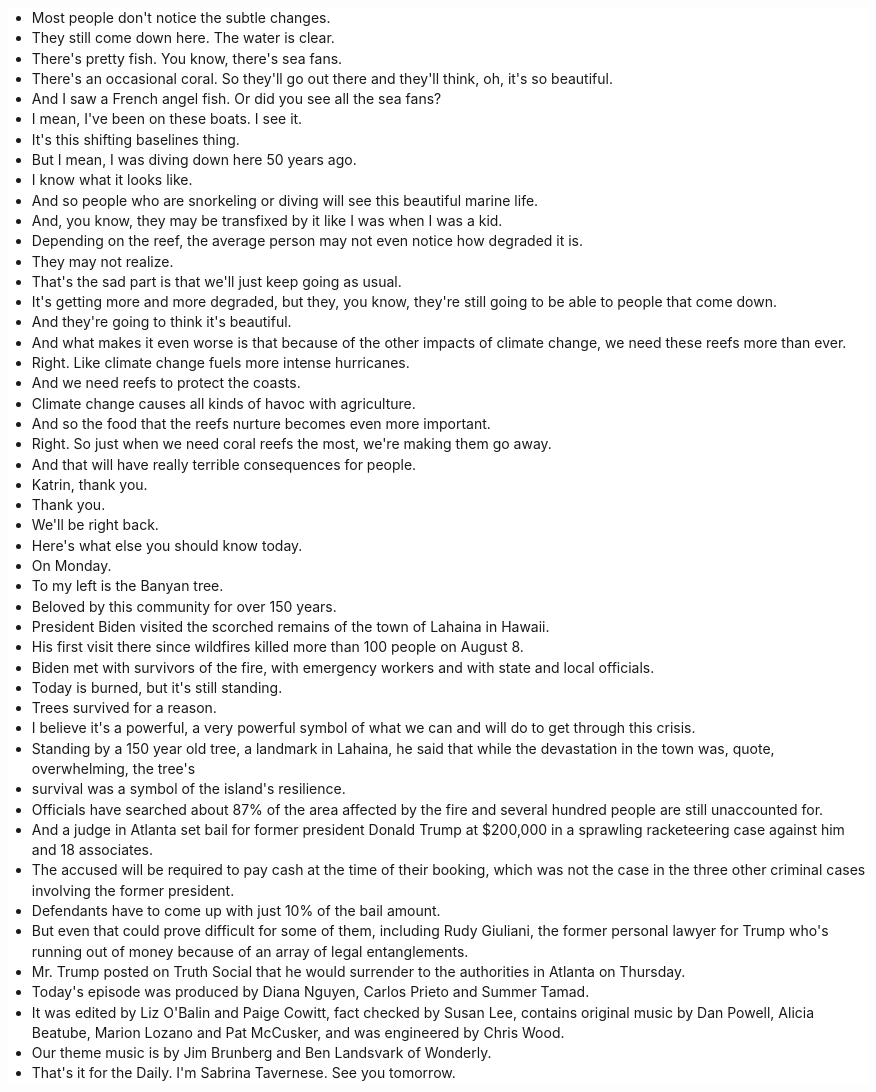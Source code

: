 *  Most people don't notice the subtle changes.
*  They still come down here. The water is clear.
*  There's pretty fish. You know, there's sea fans.
*  There's an occasional coral. So they'll go out there and they'll think, oh, it's so beautiful.
*  And I saw a French angel fish. Or did you see all the sea fans?
*  I mean, I've been on these boats. I see it.
*  It's this shifting baselines thing.
*  But I mean, I was diving down here 50 years ago.
*  I know what it looks like.
*  And so people who are snorkeling or diving will see this beautiful marine life.
*  And, you know, they may be transfixed by it like I was when I was a kid.
*  Depending on the reef, the average person may not even notice how degraded it is.
*  They may not realize.
*  That's the sad part is that we'll just keep going as usual.
*  It's getting more and more degraded, but they, you know, they're still going to be able to people that come down.
*  And they're going to think it's beautiful.
*  And what makes it even worse is that because of the other impacts of climate change, we need these reefs more than ever.
*  Right. Like climate change fuels more intense hurricanes.
*  And we need reefs to protect the coasts.
*  Climate change causes all kinds of havoc with agriculture.
*  And so the food that the reefs nurture becomes even more important.
*  Right. So just when we need coral reefs the most, we're making them go away.
*  And that will have really terrible consequences for people.
*  Katrin, thank you.
*  Thank you.
*  We'll be right back.
*  Here's what else you should know today.
*  On Monday.
*  To my left is the Banyan tree.
*  Beloved by this community for over 150 years.
*  President Biden visited the scorched remains of the town of Lahaina in Hawaii.
*  His first visit there since wildfires killed more than 100 people on August 8.
*  Biden met with survivors of the fire, with emergency workers and with state and local officials.
*  Today is burned, but it's still standing.
*  Trees survived for a reason.
*  I believe it's a powerful, a very powerful symbol of what we can and will do to get through this crisis.
*  Standing by a 150 year old tree, a landmark in Lahaina, he said that while the devastation in the town was, quote, overwhelming, the tree's
*  survival was a symbol of the island's resilience.
*  Officials have searched about 87% of the area affected by the fire and several hundred people are still unaccounted for.
*  And a judge in Atlanta set bail for former president Donald Trump at $200,000 in a sprawling racketeering case against him and 18 associates.
*  The accused will be required to pay cash at the time of their booking, which was not the case in the three other criminal cases involving the former president.
*  Defendants have to come up with just 10% of the bail amount.
*  But even that could prove difficult for some of them, including Rudy Giuliani, the former personal lawyer for Trump who's running out of money because of an array of legal entanglements.
*  Mr. Trump posted on Truth Social that he would surrender to the authorities in Atlanta on Thursday.
*  Today's episode was produced by Diana Nguyen, Carlos Prieto and Summer Tamad.
*  It was edited by Liz O'Balin and Paige Cowitt, fact checked by Susan Lee, contains original music by Dan Powell, Alicia Beatube, Marion Lozano and Pat McCusker, and was engineered by Chris Wood.
*  Our theme music is by Jim Brunberg and Ben Landsvark of Wonderly.
*  That's it for the Daily. I'm Sabrina Tavernese. See you tomorrow.
